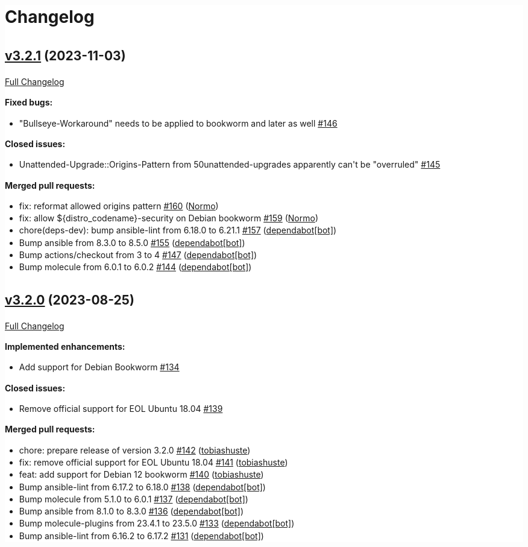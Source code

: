 # Changelog

## [v3.2.1](https://github.com/hifis-net/ansible-role-unattended-upgrades/tree/v3.2.1) (2023-11-03)

[Full Changelog](https://github.com/hifis-net/ansible-role-unattended-upgrades/compare/v3.2.0...v3.2.1)

**Fixed bugs:**

- "Bullseye-Workaround" needs to be applied to bookworm and later as well [\#146](https://github.com/hifis-net/ansible-role-unattended-upgrades/issues/146)

**Closed issues:**

- Unattended-Upgrade::Origins-Pattern from 50unattended-upgrades apparently can't be "overruled" [\#145](https://github.com/hifis-net/ansible-role-unattended-upgrades/issues/145)

**Merged pull requests:**

- fix: reformat allowed origins pattern [\#160](https://github.com/hifis-net/ansible-role-unattended-upgrades/pull/160) ([Normo](https://github.com/Normo))
- fix: allow ${distro\_codename}-security on Debian bookworm [\#159](https://github.com/hifis-net/ansible-role-unattended-upgrades/pull/159) ([Normo](https://github.com/Normo))
- chore\(deps-dev\): bump ansible-lint from 6.18.0 to 6.21.1 [\#157](https://github.com/hifis-net/ansible-role-unattended-upgrades/pull/157) ([dependabot[bot]](https://github.com/apps/dependabot))
- Bump ansible from 8.3.0 to 8.5.0 [\#155](https://github.com/hifis-net/ansible-role-unattended-upgrades/pull/155) ([dependabot[bot]](https://github.com/apps/dependabot))
- Bump actions/checkout from 3 to 4 [\#147](https://github.com/hifis-net/ansible-role-unattended-upgrades/pull/147) ([dependabot[bot]](https://github.com/apps/dependabot))
- Bump molecule from 6.0.1 to 6.0.2 [\#144](https://github.com/hifis-net/ansible-role-unattended-upgrades/pull/144) ([dependabot[bot]](https://github.com/apps/dependabot))

## [v3.2.0](https://github.com/hifis-net/ansible-role-unattended-upgrades/tree/v3.2.0) (2023-08-25)

[Full Changelog](https://github.com/hifis-net/ansible-role-unattended-upgrades/compare/v3.1.0...v3.2.0)

**Implemented enhancements:**

- Add support for Debian Bookworm [\#134](https://github.com/hifis-net/ansible-role-unattended-upgrades/issues/134)

**Closed issues:**

- Remove official support for EOL Ubuntu 18.04 [\#139](https://github.com/hifis-net/ansible-role-unattended-upgrades/issues/139)

**Merged pull requests:**

- chore: prepare release of version 3.2.0 [\#142](https://github.com/hifis-net/ansible-role-unattended-upgrades/pull/142) ([tobiashuste](https://github.com/tobiashuste))
- fix: remove official support for EOL Ubuntu 18.04 [\#141](https://github.com/hifis-net/ansible-role-unattended-upgrades/pull/141) ([tobiashuste](https://github.com/tobiashuste))
- feat: add support for Debian 12 bookworm [\#140](https://github.com/hifis-net/ansible-role-unattended-upgrades/pull/140) ([tobiashuste](https://github.com/tobiashuste))
- Bump ansible-lint from 6.17.2 to 6.18.0 [\#138](https://github.com/hifis-net/ansible-role-unattended-upgrades/pull/138) ([dependabot[bot]](https://github.com/apps/dependabot))
- Bump molecule from 5.1.0 to 6.0.1 [\#137](https://github.com/hifis-net/ansible-role-unattended-upgrades/pull/137) ([dependabot[bot]](https://github.com/apps/dependabot))
- Bump ansible from 8.1.0 to 8.3.0 [\#136](https://github.com/hifis-net/ansible-role-unattended-upgrades/pull/136) ([dependabot[bot]](https://github.com/apps/dependabot))
- Bump molecule-plugins from 23.4.1 to 23.5.0 [\#133](https://github.com/hifis-net/ansible-role-unattended-upgrades/pull/133) ([dependabot[bot]](https://github.com/apps/dependabot))
- Bump ansible-lint from 6.16.2 to 6.17.2 [\#131](https://github.com/hifis-net/ansible-role-unattended-upgrades/pull/131) ([dependabot[bot]](https://github.com/apps/dependabot))